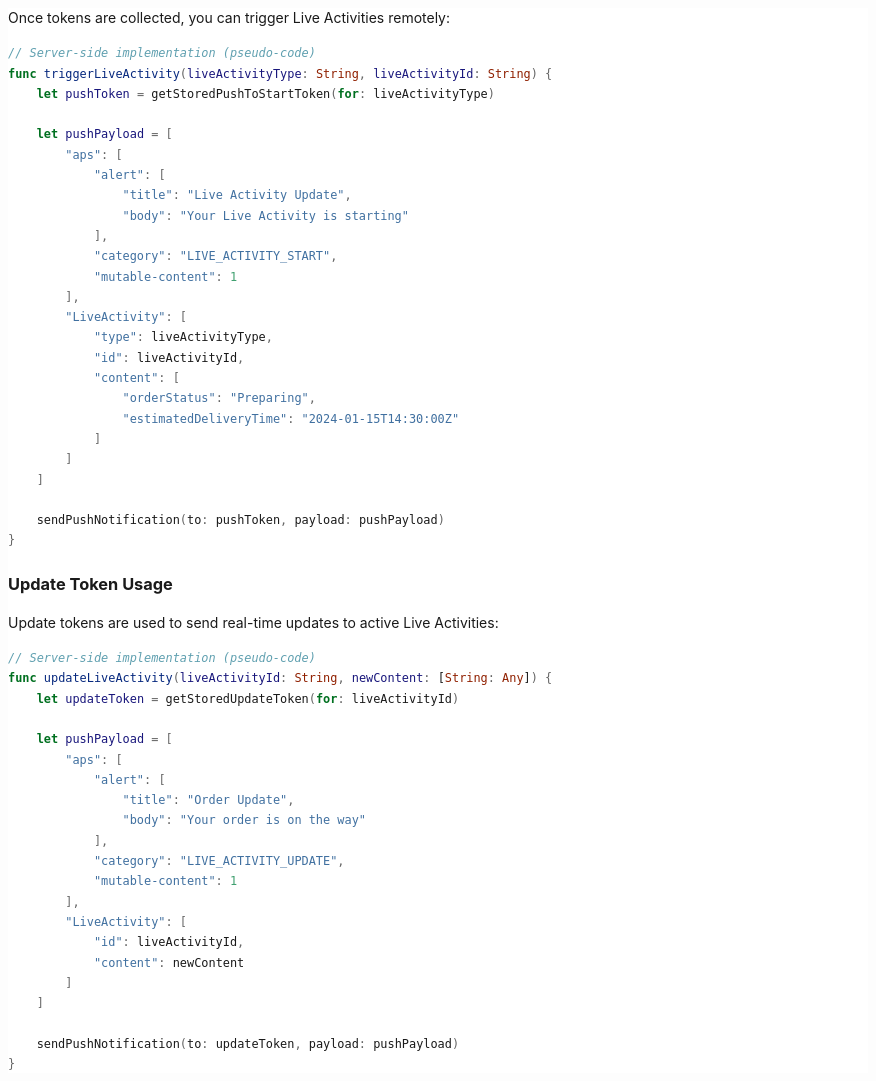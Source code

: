 Once tokens are collected, you can trigger Live Activities remotely:

```swift
// Server-side implementation (pseudo-code)
func triggerLiveActivity(liveActivityType: String, liveActivityId: String) {
    let pushToken = getStoredPushToStartToken(for: liveActivityType)
    
    let pushPayload = [
        "aps": [
            "alert": [
                "title": "Live Activity Update",
                "body": "Your Live Activity is starting"
            ],
            "category": "LIVE_ACTIVITY_START",
            "mutable-content": 1
        ],
        "LiveActivity": [
            "type": liveActivityType,
            "id": liveActivityId,
            "content": [
                "orderStatus": "Preparing",
                "estimatedDeliveryTime": "2024-01-15T14:30:00Z"
            ]
        ]
    ]
    
    sendPushNotification(to: pushToken, payload: pushPayload)
}
```

### Update Token Usage

Update tokens are used to send real-time updates to active Live Activities:

```swift
// Server-side implementation (pseudo-code)
func updateLiveActivity(liveActivityId: String, newContent: [String: Any]) {
    let updateToken = getStoredUpdateToken(for: liveActivityId)
    
    let pushPayload = [
        "aps": [
            "alert": [
                "title": "Order Update",
                "body": "Your order is on the way"
            ],
            "category": "LIVE_ACTIVITY_UPDATE",
            "mutable-content": 1
        ],
        "LiveActivity": [
            "id": liveActivityId,
            "content": newContent
        ]
    ]
    
    sendPushNotification(to: updateToken, payload: pushPayload)
}
```
